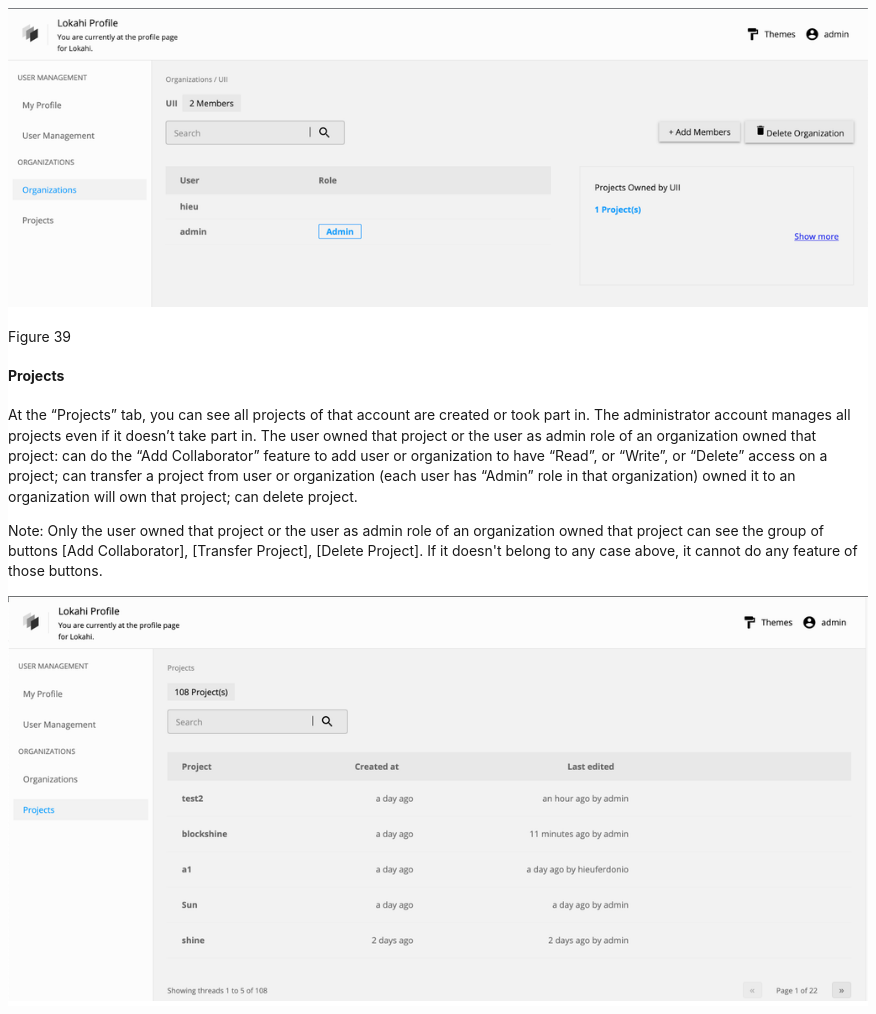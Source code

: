 ![](/assets/images/lokahi/image35.png)

Figure 39

#### Projects

At the “Projects” tab, you can see all projects of that account are created or took part in. The administrator account manages all projects even if it doesn’t take part in. The user owned that project or the user as admin role of an organization owned that project: can do the “Add Collaborator” feature to add user or organization to have “Read”, or “Write”, or “Delete” access on a project; can transfer a project from user or organization (each user has “Admin” role in that organization) owned it to an organization will own that project; can delete project.

Note: Only the user owned that project or the user as admin role of an organization owned that project can see the group of buttons \[Add Collaborator\], \[Transfer Project\], \[Delete Project\]. If it doesn't belong to any case above, it cannot do any feature of those buttons.

![](/assets/images/lokahi/image12.png)
